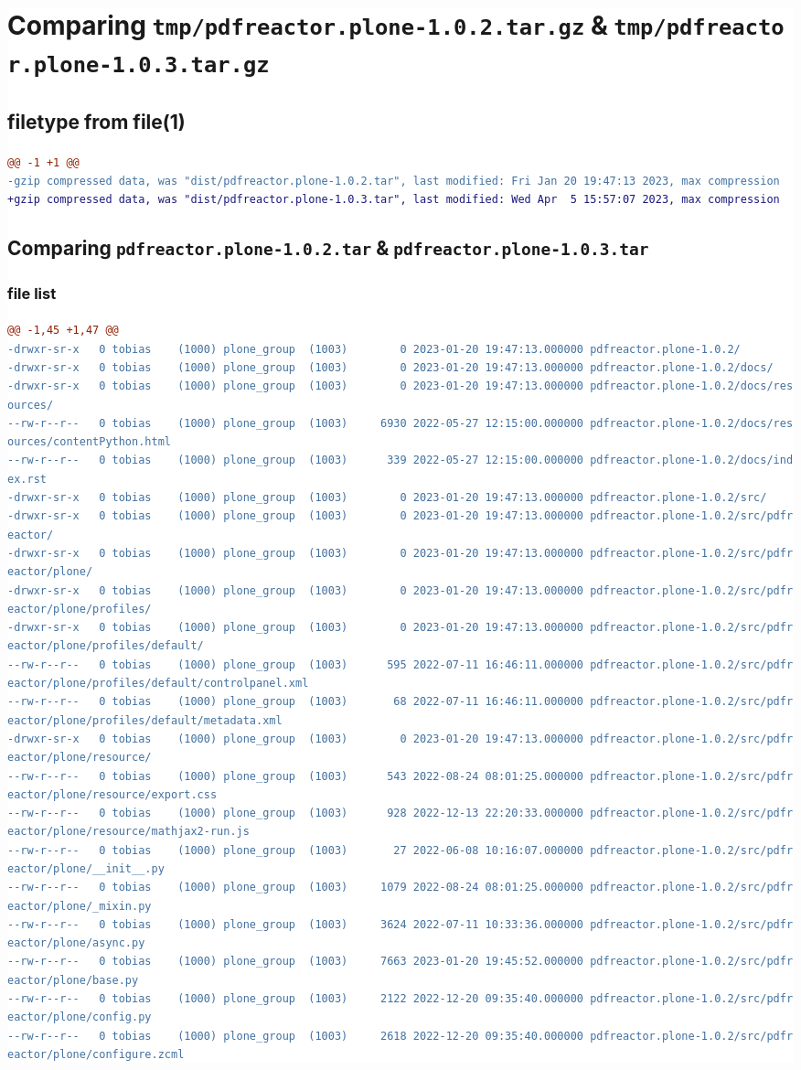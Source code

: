 # Comparing `tmp/pdfreactor.plone-1.0.2.tar.gz` & `tmp/pdfreactor.plone-1.0.3.tar.gz`

## filetype from file(1)

```diff
@@ -1 +1 @@
-gzip compressed data, was "dist/pdfreactor.plone-1.0.2.tar", last modified: Fri Jan 20 19:47:13 2023, max compression
+gzip compressed data, was "dist/pdfreactor.plone-1.0.3.tar", last modified: Wed Apr  5 15:57:07 2023, max compression
```

## Comparing `pdfreactor.plone-1.0.2.tar` & `pdfreactor.plone-1.0.3.tar`

### file list

```diff
@@ -1,45 +1,47 @@
-drwxr-sr-x   0 tobias    (1000) plone_group  (1003)        0 2023-01-20 19:47:13.000000 pdfreactor.plone-1.0.2/
-drwxr-sr-x   0 tobias    (1000) plone_group  (1003)        0 2023-01-20 19:47:13.000000 pdfreactor.plone-1.0.2/docs/
-drwxr-sr-x   0 tobias    (1000) plone_group  (1003)        0 2023-01-20 19:47:13.000000 pdfreactor.plone-1.0.2/docs/resources/
--rw-r--r--   0 tobias    (1000) plone_group  (1003)     6930 2022-05-27 12:15:00.000000 pdfreactor.plone-1.0.2/docs/resources/contentPython.html
--rw-r--r--   0 tobias    (1000) plone_group  (1003)      339 2022-05-27 12:15:00.000000 pdfreactor.plone-1.0.2/docs/index.rst
-drwxr-sr-x   0 tobias    (1000) plone_group  (1003)        0 2023-01-20 19:47:13.000000 pdfreactor.plone-1.0.2/src/
-drwxr-sr-x   0 tobias    (1000) plone_group  (1003)        0 2023-01-20 19:47:13.000000 pdfreactor.plone-1.0.2/src/pdfreactor/
-drwxr-sr-x   0 tobias    (1000) plone_group  (1003)        0 2023-01-20 19:47:13.000000 pdfreactor.plone-1.0.2/src/pdfreactor/plone/
-drwxr-sr-x   0 tobias    (1000) plone_group  (1003)        0 2023-01-20 19:47:13.000000 pdfreactor.plone-1.0.2/src/pdfreactor/plone/profiles/
-drwxr-sr-x   0 tobias    (1000) plone_group  (1003)        0 2023-01-20 19:47:13.000000 pdfreactor.plone-1.0.2/src/pdfreactor/plone/profiles/default/
--rw-r--r--   0 tobias    (1000) plone_group  (1003)      595 2022-07-11 16:46:11.000000 pdfreactor.plone-1.0.2/src/pdfreactor/plone/profiles/default/controlpanel.xml
--rw-r--r--   0 tobias    (1000) plone_group  (1003)       68 2022-07-11 16:46:11.000000 pdfreactor.plone-1.0.2/src/pdfreactor/plone/profiles/default/metadata.xml
-drwxr-sr-x   0 tobias    (1000) plone_group  (1003)        0 2023-01-20 19:47:13.000000 pdfreactor.plone-1.0.2/src/pdfreactor/plone/resource/
--rw-r--r--   0 tobias    (1000) plone_group  (1003)      543 2022-08-24 08:01:25.000000 pdfreactor.plone-1.0.2/src/pdfreactor/plone/resource/export.css
--rw-r--r--   0 tobias    (1000) plone_group  (1003)      928 2022-12-13 22:20:33.000000 pdfreactor.plone-1.0.2/src/pdfreactor/plone/resource/mathjax2-run.js
--rw-r--r--   0 tobias    (1000) plone_group  (1003)       27 2022-06-08 10:16:07.000000 pdfreactor.plone-1.0.2/src/pdfreactor/plone/__init__.py
--rw-r--r--   0 tobias    (1000) plone_group  (1003)     1079 2022-08-24 08:01:25.000000 pdfreactor.plone-1.0.2/src/pdfreactor/plone/_mixin.py
--rw-r--r--   0 tobias    (1000) plone_group  (1003)     3624 2022-07-11 10:33:36.000000 pdfreactor.plone-1.0.2/src/pdfreactor/plone/async.py
--rw-r--r--   0 tobias    (1000) plone_group  (1003)     7663 2023-01-20 19:45:52.000000 pdfreactor.plone-1.0.2/src/pdfreactor/plone/base.py
--rw-r--r--   0 tobias    (1000) plone_group  (1003)     2122 2022-12-20 09:35:40.000000 pdfreactor.plone-1.0.2/src/pdfreactor/plone/config.py
--rw-r--r--   0 tobias    (1000) plone_group  (1003)     2618 2022-12-20 09:35:40.000000 pdfreactor.plone-1.0.2/src/pdfreactor/plone/configure.zcml
```